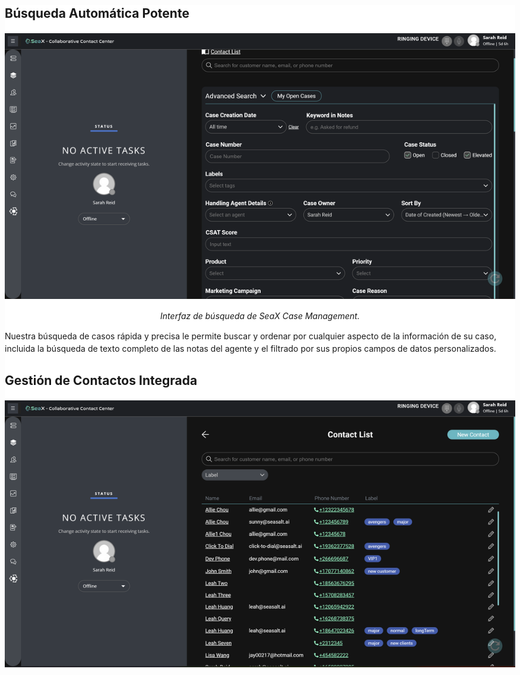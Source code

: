 ## Búsqueda Automática Potente

<center>
<img src="/images/blog/23-seax-case-management/2-search.png" alt="Interfaz de búsqueda de SeaX Case Management."/>

*Interfaz de búsqueda de SeaX Case Management.*
</center>

Nuestra búsqueda de casos rápida y precisa le permite buscar y ordenar por cualquier aspecto de la información de su caso, incluida la búsqueda de texto completo de las notas del agente y el filtrado por sus propios campos de datos personalizados.

## Gestión de Contactos Integrada

<center>
<img src="/images/blog/23-seax-case-management/3-contacts.png" alt="Interfaz de contacto del cliente de SeaX Case Management."/>
